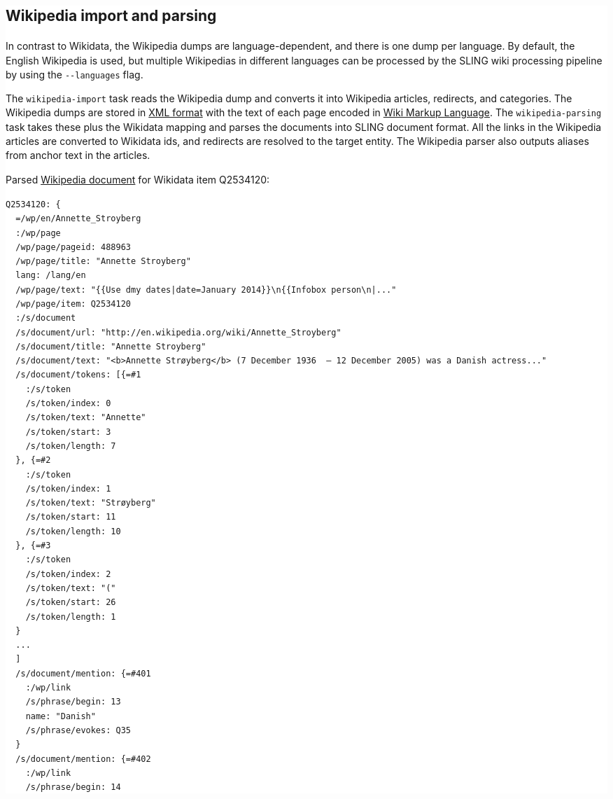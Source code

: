 ## Wikipedia import and parsing

In contrast to Wikidata, the Wikipedia dumps are language-dependent, and there
is one dump per language. By default, the English Wikipedia is used, but
multiple Wikipedias in different languages can be processed by the SLING wiki
processing pipeline by using the `--languages` flag.

The `wikipedia-import` task reads the Wikipedia dump and converts it into
Wikipedia articles, redirects, and categories. The Wikipedia dumps are stored
in [XML format](https://en.wikipedia.org/wiki/Help:Export) with the text of
each page encoded in [Wiki Markup Language](https://en.wikipedia.org/wiki/Wikipedia:Wiki_Markup_Language).
The `wikipedia-parsing` task takes these plus the Wikidata mapping and parses
the documents into SLING document format. All the links in the Wikipedia
articles are converted to Wikidata ids, and redirects are resolved to the target
entity. The Wikipedia parser also outputs aliases from anchor text in the
articles.

Parsed [Wikipedia document](https://en.wikipedia.org/wiki/Annette_Stroyberg) for Wikidata item Q2534120:
```
Q2534120: {
  =/wp/en/Annette_Stroyberg
  :/wp/page
  /wp/page/pageid: 488963
  /wp/page/title: "Annette Stroyberg"
  lang: /lang/en
  /wp/page/text: "{{Use dmy dates|date=January 2014}}\n{{Infobox person\n|..."
  /wp/page/item: Q2534120
  :/s/document
  /s/document/url: "http://en.wikipedia.org/wiki/Annette_Stroyberg"
  /s/document/title: "Annette Stroyberg"
  /s/document/text: "<b>Annette Strøyberg</b> (7 December 1936  – 12 December 2005) was a Danish actress..."
  /s/document/tokens: [{=#1 
    :/s/token
    /s/token/index: 0
    /s/token/text: "Annette"
    /s/token/start: 3
    /s/token/length: 7
  }, {=#2 
    :/s/token
    /s/token/index: 1
    /s/token/text: "Strøyberg"
    /s/token/start: 11
    /s/token/length: 10
  }, {=#3 
    :/s/token
    /s/token/index: 2
    /s/token/text: "("
    /s/token/start: 26
    /s/token/length: 1
  }
  ...
  ]
  /s/document/mention: {=#401 
    :/wp/link
    /s/phrase/begin: 13
    name: "Danish"
    /s/phrase/evokes: Q35
  }
  /s/document/mention: {=#402 
    :/wp/link
    /s/phrase/begin: 14
```
